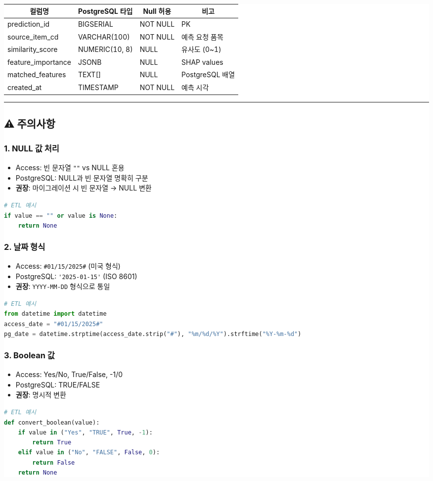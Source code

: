 | 컬럼명 | PostgreSQL 타입 | Null 허용 | 비고 |
|-------|----------------|---------|------|
| prediction_id | BIGSERIAL | NOT NULL | PK |
| source_item_cd | VARCHAR(100) | NOT NULL | 예측 요청 품목 |
| similarity_score | NUMERIC(10, 8) | NULL | 유사도 (0~1) |
| feature_importance | JSONB | NULL | SHAP values |
| matched_features | TEXT[] | NULL | PostgreSQL 배열 |
| created_at | TIMESTAMP | NOT NULL | 예측 시각 |

---

## ⚠️ 주의사항

### 1. NULL 값 처리
- Access: 빈 문자열 `""` vs NULL 혼용
- PostgreSQL: NULL과 빈 문자열 명확히 구분
- **권장**: 마이그레이션 시 빈 문자열 → NULL 변환

```python
# ETL 예시
if value == "" or value is None:
    return None
```

### 2. 날짜 형식
- Access: `#01/15/2025#` (미국 형식)
- PostgreSQL: `'2025-01-15'` (ISO 8601)
- **권장**: `YYYY-MM-DD` 형식으로 통일

```python
# ETL 예시
from datetime import datetime
access_date = "#01/15/2025#"
pg_date = datetime.strptime(access_date.strip("#"), "%m/%d/%Y").strftime("%Y-%m-%d")
```

### 3. Boolean 값
- Access: Yes/No, True/False, -1/0
- PostgreSQL: TRUE/FALSE
- **권장**: 명시적 변환

```python
# ETL 예시
def convert_boolean(value):
    if value in ("Yes", "TRUE", True, -1):
        return True
    elif value in ("No", "FALSE", False, 0):
        return False
    return None
```

